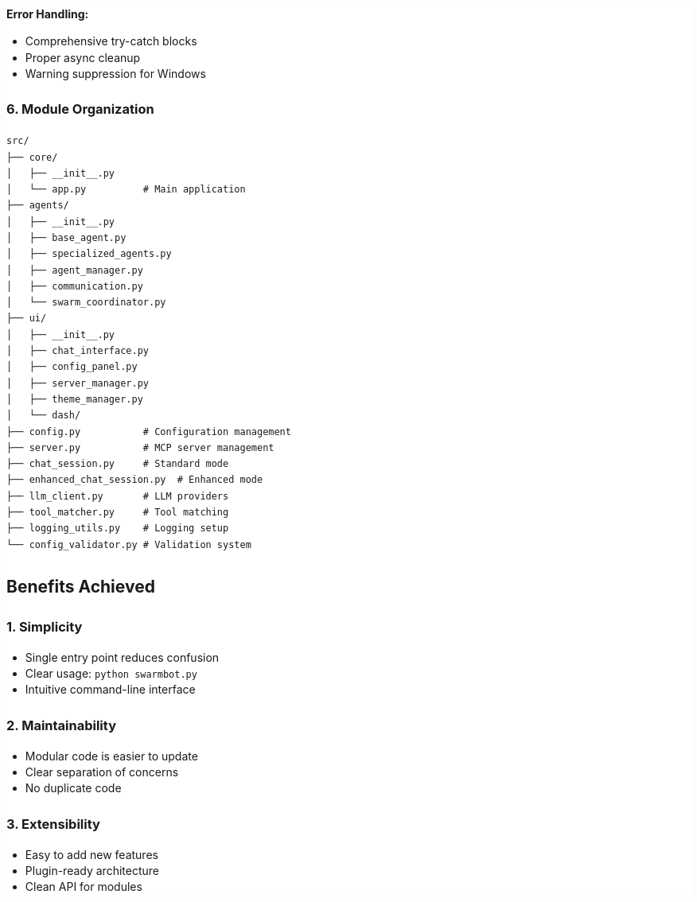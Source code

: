**Error Handling:**
- Comprehensive try-catch blocks
- Proper async cleanup
- Warning suppression for Windows

### 6. Module Organization

```
src/
├── core/
│   ├── __init__.py
│   └── app.py          # Main application
├── agents/
│   ├── __init__.py
│   ├── base_agent.py
│   ├── specialized_agents.py
│   ├── agent_manager.py
│   ├── communication.py
│   └── swarm_coordinator.py
├── ui/
│   ├── __init__.py
│   ├── chat_interface.py
│   ├── config_panel.py
│   ├── server_manager.py
│   ├── theme_manager.py
│   └── dash/
├── config.py           # Configuration management
├── server.py           # MCP server management
├── chat_session.py     # Standard mode
├── enhanced_chat_session.py  # Enhanced mode
├── llm_client.py       # LLM providers
├── tool_matcher.py     # Tool matching
├── logging_utils.py    # Logging setup
└── config_validator.py # Validation system
```

## Benefits Achieved

### 1. Simplicity
- Single entry point reduces confusion
- Clear usage: `python swarmbot.py`
- Intuitive command-line interface

### 2. Maintainability
- Modular code is easier to update
- Clear separation of concerns
- No duplicate code

### 3. Extensibility
- Easy to add new features
- Plugin-ready architecture
- Clean API for modules

